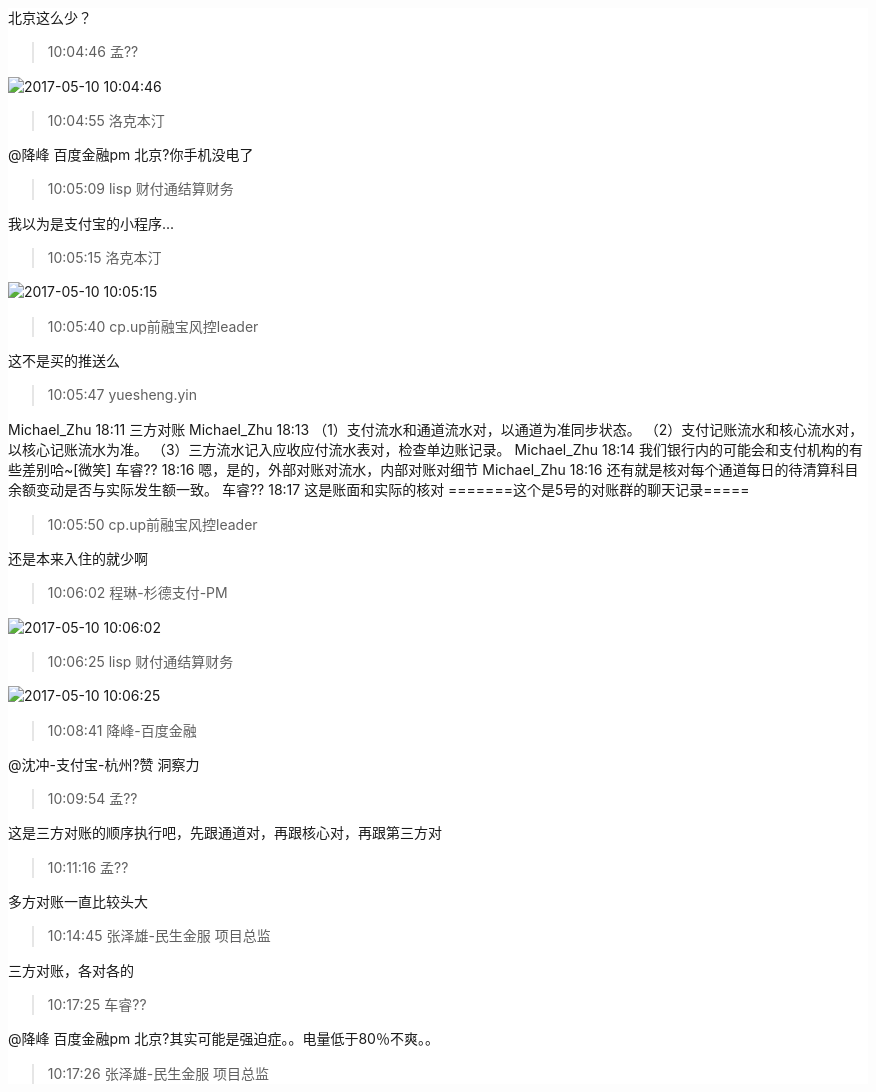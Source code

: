 北京这么少？  
   
> 10:04:46  孟??  
   
![2017-05-10 10:04:46](http://static.cocolian.cn/img/20170510_100446.png) 
   
> 10:04:55  洛克本汀  
   
@降峰 百度金融pm 北京?你手机没电了  
   
> 10:05:09  lisp 财付通结算财务  
   
我以为是支付宝的小程序...  
   
> 10:05:15  洛克本汀  
   
![2017-05-10 10:05:15](http://static.cocolian.cn/img/20170510_100515.png) 
   
> 10:05:40  cp.up前融宝风控leader  
   
这不是买的推送么  
   
> 10:05:47  yuesheng.yin  
   
Michael_Zhu 18:11 三方对账 Michael_Zhu 18:13 （1）支付流水和通道流水对，以通道为准同步状态。 （2）支付记账流水和核心流水对，以核心记账流水为准。 （3）三方流水记入应收应付流水表对，检查单边账记录。 Michael_Zhu 18:14 我们银行内的可能会和支付机构的有些差别哈~[微笑] 车睿?? 18:16 嗯，是的，外部对账对流水，内部对账对细节 Michael_Zhu 18:16 还有就是核对每个通道每日的待清算科目余额变动是否与实际发生额一致。 车睿?? 18:17 这是账面和实际的核对  =======这个是5号的对账群的聊天记录=====  
   
> 10:05:50  cp.up前融宝风控leader  
   
还是本来入住的就少啊  
   
> 10:06:02  程琳-杉德支付-PM  
   
![2017-05-10 10:06:02](http://static.cocolian.cn/img/20170510_100602.png) 
   
> 10:06:25  lisp 财付通结算财务  
   
![2017-05-10 10:06:25](http://static.cocolian.cn/img/20170510_100625.png) 
   
> 10:08:41  降峰-百度金融  
   
@沈冲-支付宝-杭州?赞 洞察力  
   
> 10:09:54  孟??  
   
这是三方对账的顺序执行吧，先跟通道对，再跟核心对，再跟第三方对  
   
> 10:11:16  孟??  
   
多方对账一直比较头大  
   
> 10:14:45  张泽雄-民生金服 项目总监  
   
三方对账，各对各的  
   
> 10:17:25  车睿??  
   
@降峰 百度金融pm 北京?其实可能是强迫症。。电量低于80％不爽。。  
   
> 10:17:26  张泽雄-民生金服 项目总监  
   